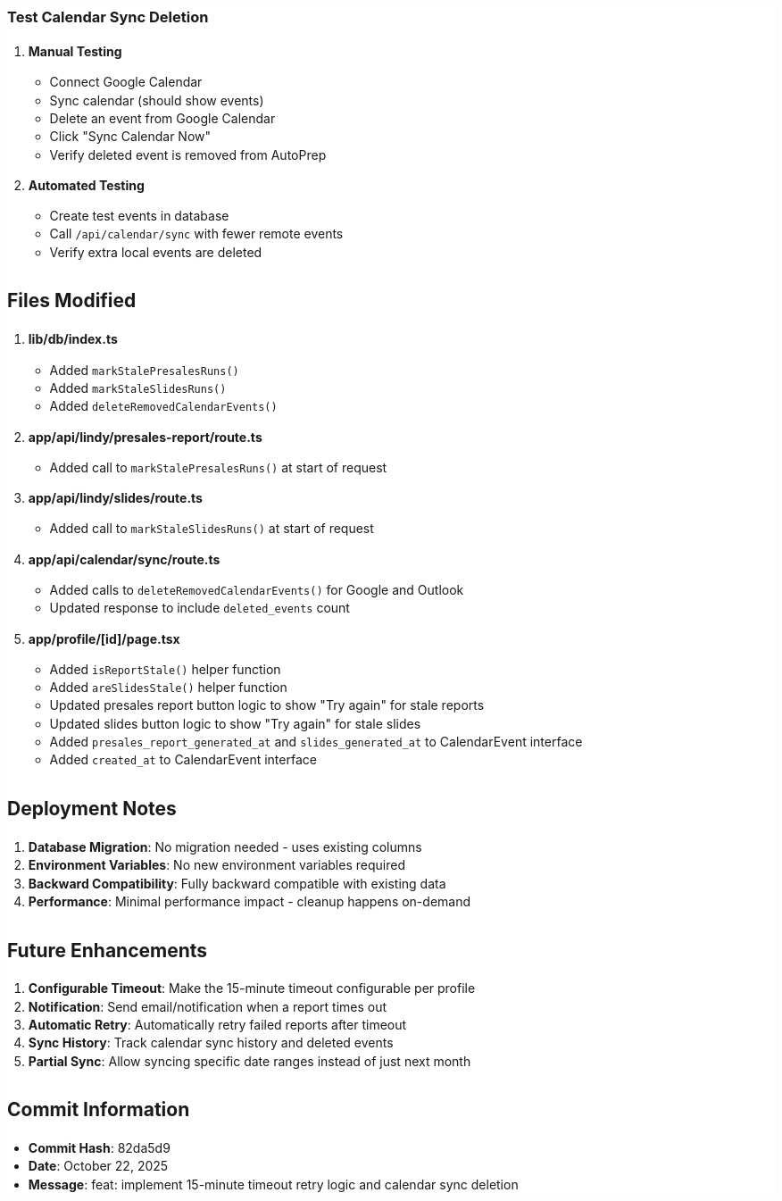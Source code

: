 ### Test Calendar Sync Deletion

1. **Manual Testing**
   - Connect Google Calendar
   - Sync calendar (should show events)
   - Delete an event from Google Calendar
   - Click "Sync Calendar Now"
   - Verify deleted event is removed from AutoPrep

2. **Automated Testing**
   - Create test events in database
   - Call `/api/calendar/sync` with fewer remote events
   - Verify extra local events are deleted

## Files Modified

1. **lib/db/index.ts**
   - Added `markStalePresalesRuns()`
   - Added `markStaleSlidesRuns()`
   - Added `deleteRemovedCalendarEvents()`

2. **app/api/lindy/presales-report/route.ts**
   - Added call to `markStalePresalesRuns()` at start of request

3. **app/api/lindy/slides/route.ts**
   - Added call to `markStaleSlidesRuns()` at start of request

4. **app/api/calendar/sync/route.ts**
   - Added calls to `deleteRemovedCalendarEvents()` for Google and Outlook
   - Updated response to include `deleted_events` count

5. **app/profile/[id]/page.tsx**
   - Added `isReportStale()` helper function
   - Added `areSlidesStale()` helper function
   - Updated presales report button logic to show "Try again" for stale reports
   - Updated slides button logic to show "Try again" for stale slides
   - Added `presales_report_generated_at` and `slides_generated_at` to CalendarEvent interface
   - Added `created_at` to CalendarEvent interface

## Deployment Notes

1. **Database Migration**: No migration needed - uses existing columns
2. **Environment Variables**: No new environment variables required
3. **Backward Compatibility**: Fully backward compatible with existing data
4. **Performance**: Minimal performance impact - cleanup happens on-demand

## Future Enhancements

1. **Configurable Timeout**: Make the 15-minute timeout configurable per profile
2. **Notification**: Send email/notification when a report times out
3. **Automatic Retry**: Automatically retry failed reports after timeout
4. **Sync History**: Track calendar sync history and deleted events
5. **Partial Sync**: Allow syncing specific date ranges instead of just next month

## Commit Information

- **Commit Hash**: 82da5d9
- **Date**: October 22, 2025
- **Message**: feat: implement 15-minute timeout retry logic and calendar sync deletion
